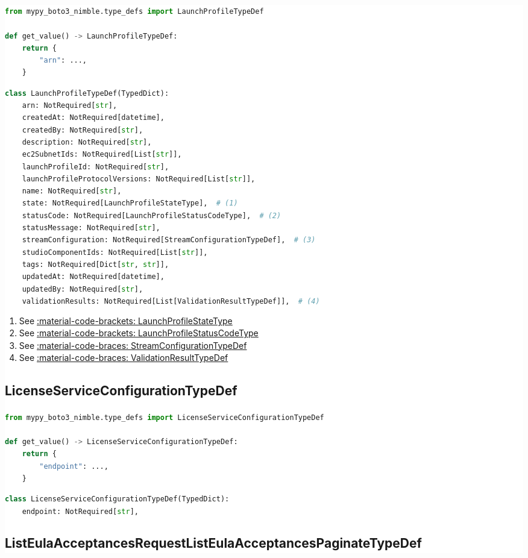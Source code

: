```python title="Usage Example"
from mypy_boto3_nimble.type_defs import LaunchProfileTypeDef

def get_value() -> LaunchProfileTypeDef:
    return {
        "arn": ...,
    }
```

```python title="Definition"
class LaunchProfileTypeDef(TypedDict):
    arn: NotRequired[str],
    createdAt: NotRequired[datetime],
    createdBy: NotRequired[str],
    description: NotRequired[str],
    ec2SubnetIds: NotRequired[List[str]],
    launchProfileId: NotRequired[str],
    launchProfileProtocolVersions: NotRequired[List[str]],
    name: NotRequired[str],
    state: NotRequired[LaunchProfileStateType],  # (1)
    statusCode: NotRequired[LaunchProfileStatusCodeType],  # (2)
    statusMessage: NotRequired[str],
    streamConfiguration: NotRequired[StreamConfigurationTypeDef],  # (3)
    studioComponentIds: NotRequired[List[str]],
    tags: NotRequired[Dict[str, str]],
    updatedAt: NotRequired[datetime],
    updatedBy: NotRequired[str],
    validationResults: NotRequired[List[ValidationResultTypeDef]],  # (4)
```

1. See [:material-code-brackets: LaunchProfileStateType](./literals.md#launchprofilestatetype) 
2. See [:material-code-brackets: LaunchProfileStatusCodeType](./literals.md#launchprofilestatuscodetype) 
3. See [:material-code-braces: StreamConfigurationTypeDef](./type_defs.md#streamconfigurationtypedef) 
4. See [:material-code-braces: ValidationResultTypeDef](./type_defs.md#validationresulttypedef) 
## LicenseServiceConfigurationTypeDef

```python title="Usage Example"
from mypy_boto3_nimble.type_defs import LicenseServiceConfigurationTypeDef

def get_value() -> LicenseServiceConfigurationTypeDef:
    return {
        "endpoint": ...,
    }
```

```python title="Definition"
class LicenseServiceConfigurationTypeDef(TypedDict):
    endpoint: NotRequired[str],
```

## ListEulaAcceptancesRequestListEulaAcceptancesPaginateTypeDef
